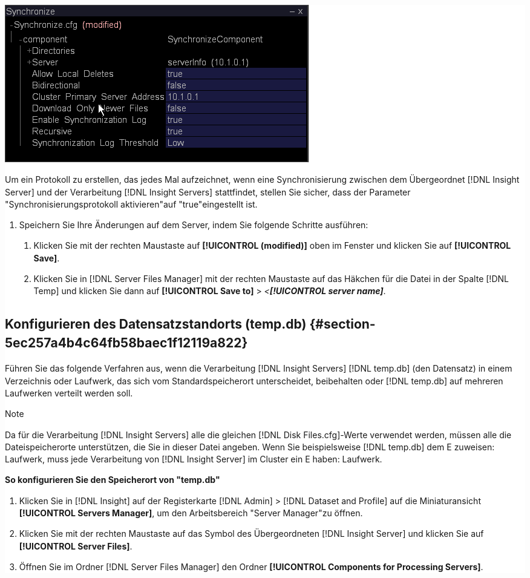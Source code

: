    ![](assets/cfg_cluster_SyncFile_CentralCopy.png)

   Um ein Protokoll zu erstellen, das jedes Mal aufzeichnet, wenn eine Synchronisierung zwischen dem Übergeordnet [!DNL Insight Server] und der Verarbeitung [!DNL Insight Servers] stattfindet, stellen Sie sicher, dass der Parameter &quot;Synchronisierungsprotokoll aktivieren&quot;auf &quot;true&quot;eingestellt ist.

1. Speichern Sie Ihre Änderungen auf dem Server, indem Sie folgende Schritte ausführen:

   1. Klicken Sie mit der rechten Maustaste auf **[!UICONTROL (modified)]** oben im Fenster und klicken Sie auf **[!UICONTROL Save]**.

   1. Klicken Sie in [!DNL Server Files Manager] mit der rechten Maustaste auf das Häkchen für die Datei in der Spalte [!DNL Temp] und klicken Sie dann auf **[!UICONTROL Save to]** > *&lt;**[!UICONTROL server name]***.

## Konfigurieren des Datensatzstandorts (temp.db) {#section-5ec257a4b4c64fb58baec1f12119a822}

Führen Sie das folgende Verfahren aus, wenn die Verarbeitung [!DNL Insight Servers] [!DNL temp.db] (den Datensatz) in einem Verzeichnis oder Laufwerk, das sich vom Standardspeicherort unterscheidet, beibehalten oder [!DNL temp.db] auf mehreren Laufwerken verteilt werden soll.

>[!NOTE]
>
>Da für die Verarbeitung [!DNL Insight Servers] alle die gleichen [!DNL Disk Files.cfg]-Werte verwendet werden, müssen alle die Dateispeicherorte unterstützen, die Sie in dieser Datei angeben. Wenn Sie beispielsweise [!DNL temp.db] dem E zuweisen: Laufwerk, muss jede Verarbeitung von [!DNL Insight Server] im Cluster ein E haben: Laufwerk.

**So konfigurieren Sie den Speicherort von &quot;temp.db&quot;**

1. Klicken Sie in [!DNL Insight] auf der Registerkarte [!DNL Admin] > [!DNL Dataset and Profile] auf die Miniaturansicht **[!UICONTROL Servers Manager]**, um den Arbeitsbereich &quot;Server Manager&quot;zu öffnen.

1. Klicken Sie mit der rechten Maustaste auf das Symbol des Übergeordneten [!DNL Insight Server] und klicken Sie auf **[!UICONTROL Server Files]**.

1. Öffnen Sie im Ordner [!DNL Server Files Manager] den Ordner **[!UICONTROL Components for Processing Servers]**.
